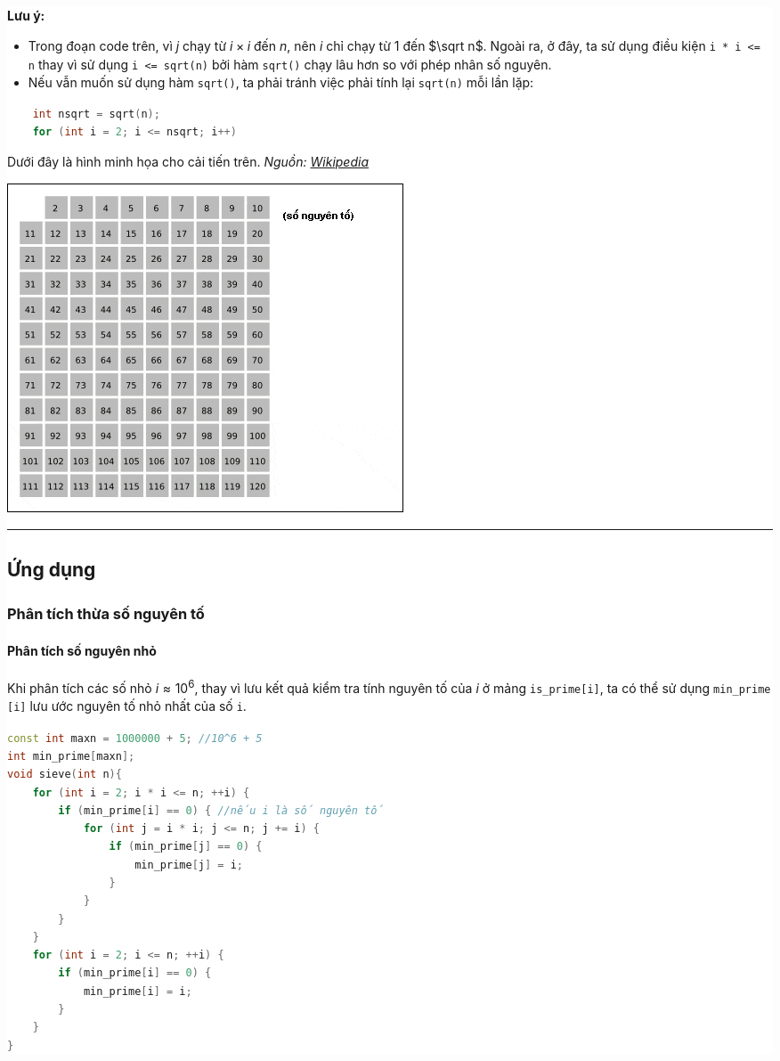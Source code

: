 **Lưu ý:**
- Trong đoạn code trên, vì $j$ chạy từ $i\times i$ đến $n$, nên $i$ chỉ chạy từ $1$ đến $\sqrt n$. Ngoài ra, ở đây, ta sử dụng điều kiện `i * i <= n` thay vì sử dụng `i <= sqrt(n)` bởi hàm `sqrt()` chạy lâu hơn so với phép nhân số nguyên.
- Nếu vẫn muốn sử dụng hàm `sqrt()`, ta phải tránh việc phải tính lại `sqrt(n)` mỗi lần lặp:

```cpp
    int nsqrt = sqrt(n);
    for (int i = 2; i <= nsqrt; i++) 
```

Dưới đây là hình minh họa cho cải tiến trên. *Nguồn: [Wikipedia](https://vi.wikipedia.org/wiki/S%C3%A0ng_Eratosthenes)*

![img](../../uploads/SkCOvuXSn.gif)

---



## **Ứng dụng**
### Phân tích thừa số nguyên tố
#### Phân tích số nguyên nhỏ
Khi phân tích các số nhỏ $i \approx 10^6$, thay vì lưu kết quả kiểm tra tính nguyên tố của $i$ ở mảng `is_prime[i]`, ta có thể sử dụng `min_prime[i]` lưu ước nguyên tố nhỏ nhất của số `i`.

```cpp
const int maxn = 1000000 + 5; //10^6 + 5
int min_prime[maxn];
void sieve(int n){
    for (int i = 2; i * i <= n; ++i) {
        if (min_prime[i] == 0) { //nếu i là số nguyên tố
            for (int j = i * i; j <= n; j += i) {
                if (min_prime[j] == 0) {
                    min_prime[j] = i;
                }
            }
        }
    }
    for (int i = 2; i <= n; ++i) {
        if (min_prime[i] == 0) {
            min_prime[i] = i;
        }
    }
}
```